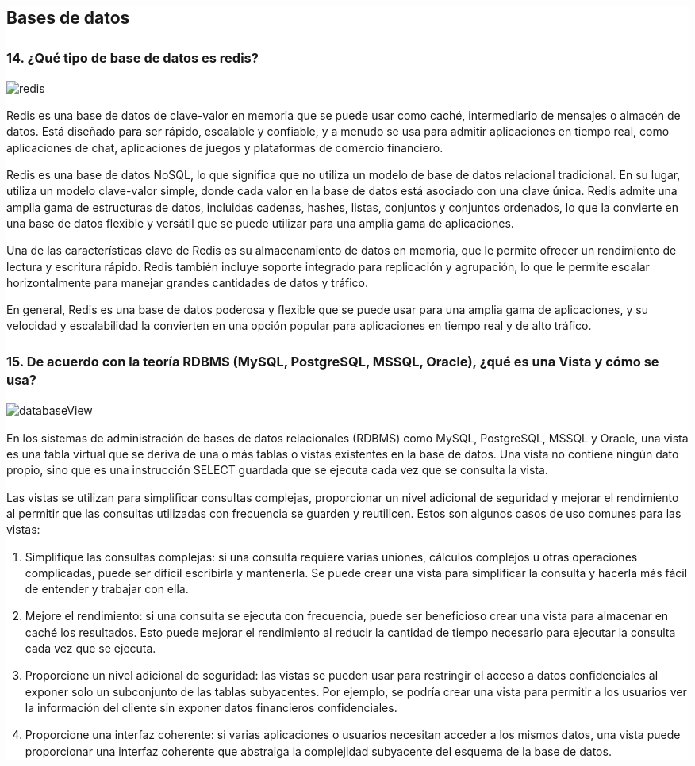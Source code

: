 ## Bases de datos

### 14. ¿Qué tipo de base de datos es redis?

![redis](/uploads/2023-07-18-what-to-study-for-your-java-backend-job-interview/redisLogo.png)

Redis es una base de datos de clave-valor en memoria que se puede usar como caché, intermediario de mensajes o almacén de datos. Está diseñado para ser rápido, escalable y confiable, y a menudo se usa para admitir aplicaciones en tiempo real, como aplicaciones de chat, aplicaciones de juegos y plataformas de comercio financiero.

Redis es una base de datos NoSQL, lo que significa que no utiliza un modelo de base de datos relacional tradicional. En su lugar, utiliza un modelo clave-valor simple, donde cada valor en la base de datos está asociado con una clave única. Redis admite una amplia gama de estructuras de datos, incluidas cadenas, hashes, listas, conjuntos y conjuntos ordenados, lo que la convierte en una base de datos flexible y versátil que se puede utilizar para una amplia gama de aplicaciones.

Una de las características clave de Redis es su almacenamiento de datos en memoria, que le permite ofrecer un rendimiento de lectura y escritura rápido. Redis también incluye soporte integrado para replicación y agrupación, lo que le permite escalar horizontalmente para manejar grandes cantidades de datos y tráfico.

En general, Redis es una base de datos poderosa y flexible que se puede usar para una amplia gama de aplicaciones, y su velocidad y escalabilidad la convierten en una opción popular para aplicaciones en tiempo real y de alto tráfico.

### 15. De acuerdo con la teoría RDBMS (MySQL, PostgreSQL, MSSQL, Oracle), ¿qué es una Vista y cómo se usa?

![databaseView](/uploads/2023-07-18-what-to-study-for-your-java-backend-job-interview/databaseView.jpeg)

En los sistemas de administración de bases de datos relacionales (RDBMS) como MySQL, PostgreSQL, MSSQL y Oracle, una vista es una tabla virtual que se deriva de una o más tablas o vistas existentes en la base de datos. Una vista no contiene ningún dato propio, sino que es una instrucción SELECT guardada que se ejecuta cada vez que se consulta la vista.

Las vistas se utilizan para simplificar consultas complejas, proporcionar un nivel adicional de seguridad y mejorar el rendimiento al permitir que las consultas utilizadas con frecuencia se guarden y reutilicen. Estos son algunos casos de uso comunes para las vistas:

1. Simplifique las consultas complejas: si una consulta requiere varias uniones, cálculos complejos u otras operaciones complicadas, puede ser difícil escribirla y mantenerla. Se puede crear una vista para simplificar la consulta y hacerla más fácil de entender y trabajar con ella.

2. Mejore el rendimiento: si una consulta se ejecuta con frecuencia, puede ser beneficioso crear una vista para almacenar en caché los resultados. Esto puede mejorar el rendimiento al reducir la cantidad de tiempo necesario para ejecutar la consulta cada vez que se ejecuta.

3. Proporcione un nivel adicional de seguridad: las vistas se pueden usar para restringir el acceso a datos confidenciales al exponer solo un subconjunto de las tablas subyacentes. Por ejemplo, se podría crear una vista para permitir a los usuarios ver la información del cliente sin exponer datos financieros confidenciales.

4. Proporcione una interfaz coherente: si varias aplicaciones o usuarios necesitan acceder a los mismos datos, una vista puede proporcionar una interfaz coherente que abstraiga la complejidad subyacente del esquema de la base de datos.
